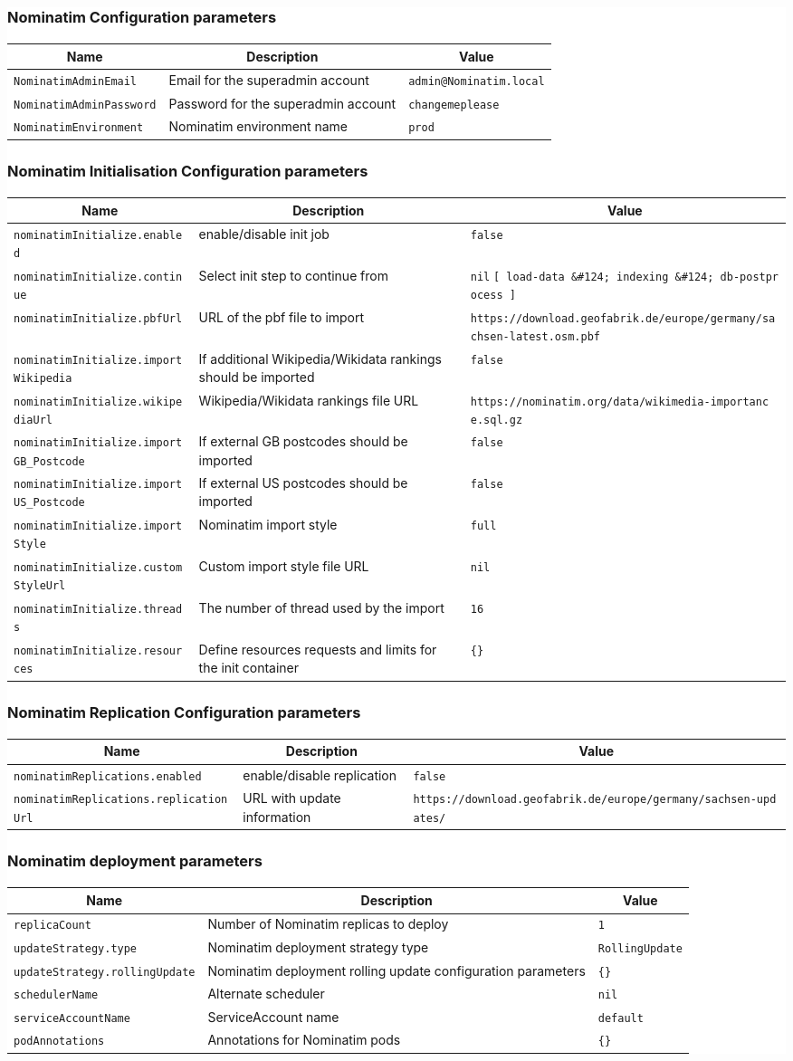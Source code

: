 ### Nominatim Configuration parameters

| Name                                   | Description                           | Value                |
| -------------------------------------- | ------------------------------------- | -------------------- |
| `NominatimAdminEmail`                      | Email for the superadmin account      | `admin@Nominatim.local`  |
| `NominatimAdminPassword`                   | Password for the superadmin account   | `changemeplease`     |
| `NominatimEnvironment`                     | Nominatim environment name                | `prod`               |

### Nominatim Initialisation Configuration parameters

| Name                                    | Description                                                  | Value                                                                 |
|-----------------------------------------|--------------------------------------------------------------|-----------------------------------------------------------------------|
| `nominatimInitialize.enabled`           | enable/disable init job                                      | `false`                                                               |
| `nominatimInitialize.continue`          | Select init step to continue from                            | `nil` `[ load-data &#124; indexing &#124; db-postprocess ]`           |
| `nominatimInitialize.pbfUrl`            | URL of the pbf file to import                                | `https://download.geofabrik.de/europe/germany/sachsen-latest.osm.pbf` |
| `nominatimInitialize.importWikipedia`   | If additional Wikipedia/Wikidata rankings should be imported | `false`                                                               |
| `nominatimInitialize.wikipediaUrl`      | Wikipedia/Wikidata rankings file URL                         | `https://nominatim.org/data/wikimedia-importance.sql.gz`              |
| `nominatimInitialize.importGB_Postcode` | If external GB postcodes should be imported                  | `false`                                                               |
| `nominatimInitialize.importUS_Postcode` | If external US postcodes should be imported                  | `false`                                                               |
| `nominatimInitialize.importStyle`       | Nominatim import style                                       | `full`                                                                |
| `nominatimInitialize.customStyleUrl`    | Custom import style file URL                                 | `nil`                                                                 |
| `nominatimInitialize.threads`           | The number of thread used by the import                      | `16`                                                                  |
| `nominatimInitialize.resources`         | Define resources requests and limits for the init container  | `{}`                                                                  |

### Nominatim Replication Configuration parameters

| Name                                       | Description                     | Value                |
| ------------------------------------------ | ------------------------------- | -------------------- |
| `nominatimReplications.enabled`            | enable/disable replication      | `false`             |
| `nominatimReplications.replicationUrl`     | URL with update information     | `https://download.geofabrik.de/europe/germany/sachsen-updates/` |

### Nominatim deployment parameters

| Name                                    | Description                                                | Value           |
| --------------------------------------- | -----------------------------------------------------------| --------------- |
| `replicaCount`                          | Number of Nominatim replicas to deploy                         | `1`             |
| `updateStrategy.type`                   | Nominatim deployment strategy type                             | `RollingUpdate` |
| `updateStrategy.rollingUpdate`          | Nominatim deployment rolling update configuration parameters   | `{}`            |
| `schedulerName`                         | Alternate scheduler                                        | `nil`           |
| `serviceAccountName`                    | ServiceAccount name                                        | `default`       |
| `podAnnotations`                        | Annotations for Nominatim pods                                 | `{}`            |
